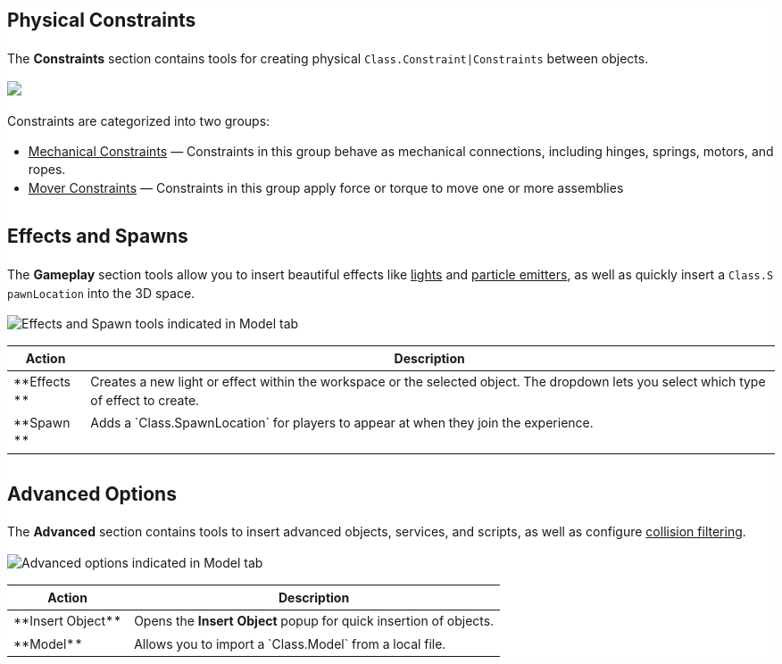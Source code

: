 ## Physical Constraints

The **Constraints** section contains tools for creating physical `Class.Constraint|Constraints` between objects.

<img src="../assets/studio/general/Model-Tab-Constraints.png" width="740" />

Constraints are categorized into two groups:

- [Mechanical Constraints](../physics/mechanical-constraints.md) &mdash; Constraints in this group behave as mechanical connections, including hinges, springs, motors, and ropes.
- [Mover Constraints](../physics/mover-constraints.md) &mdash; Constraints in this group apply force or torque to move one or more assemblies

## Effects and Spawns

The **Gameplay** section tools allow you to insert beautiful effects like [lights](../environment/index.md) and [particle emitters](../effects/particle-emitters.md), as well as quickly insert a `Class.SpawnLocation` into the 3D space.

<img src="../assets/studio/general/Model-Tab-Effects-Spawn.png" width="754" alt="Effects and Spawn tools indicated in Model tab" />

<table>
<thead>
  <tr>
    <th>Action</th>
    <th>Description</th>
  </tr>
</thead>
<tbody>
  <tr>
    <td>**Effects**</td>
    <td>Creates a new light or effect within the workspace or the selected object. The dropdown lets you select which type of effect to create.</td>
  </tr>
  <tr>
    <td>**Spawn**</td>
    <td>Adds a `Class.SpawnLocation` for players to appear at when they join the experience.</td>
  </tr>
</tbody>
</table>

## Advanced Options

The **Advanced** section contains tools to insert advanced objects, services, and scripts, as well as configure [collision filtering](../workspace/collisions.md#collision-filtering).

<img src="../assets/studio/general/Model-Tab-Advanced-Options.png" width="740" alt="Advanced options indicated in Model tab" />

<table>
<thead>
  <tr>
    <th>Action</th>
    <th>Description</th>
  </tr>
</thead>
<tbody>
  <tr>
    <td>**Insert Object**</td>
    <td>Opens the <b>Insert Object</b> popup for quick insertion of objects.</td>
  </tr>
  <tr>
    <td>**Model**</td>
    <td>Allows you to import a `Class.Model` from a local file.</td>